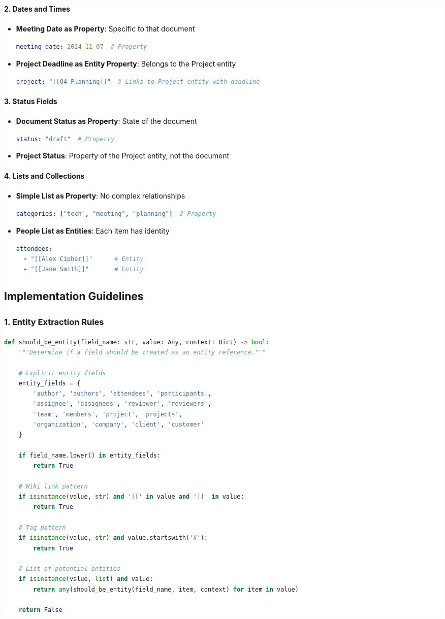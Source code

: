 #### 2. Dates and Times
- **Meeting Date as Property**: Specific to that document
  ```yaml
  meeting_date: 2024-11-07  # Property
  ```
- **Project Deadline as Entity Property**: Belongs to the Project entity
  ```yaml
  project: "[[Q4 Planning]]"  # Links to Project entity with deadline
  ```

#### 3. Status Fields
- **Document Status as Property**: State of the document
  ```yaml
  status: "draft"  # Property
  ```
- **Project Status**: Property of the Project entity, not the document

#### 4. Lists and Collections
- **Simple List as Property**: No complex relationships
  ```yaml
  categories: ["tech", "meeting", "planning"]  # Property
  ```
- **People List as Entities**: Each item has identity
  ```yaml
  attendees: 
    - "[[Alex Cipher]]"      # Entity
    - "[[Jane Smith]]"       # Entity
  ```

## Implementation Guidelines

### 1. Entity Extraction Rules

```python
def should_be_entity(field_name: str, value: Any, context: Dict) -> bool:
    """Determine if a field should be treated as an entity reference."""
    
    # Explicit entity fields
    entity_fields = {
        'author', 'authors', 'attendees', 'participants',
        'assignee', 'assignees', 'reviewer', 'reviewers',
        'team', 'members', 'project', 'projects',
        'organization', 'company', 'client', 'customer'
    }
    
    if field_name.lower() in entity_fields:
        return True
    
    # Wiki link pattern
    if isinstance(value, str) and '[[' in value and ']]' in value:
        return True
    
    # Tag pattern
    if isinstance(value, str) and value.startswith('#'):
        return True
    
    # List of potential entities
    if isinstance(value, list) and value:
        return any(should_be_entity(field_name, item, context) for item in value)
    
    return False
```
